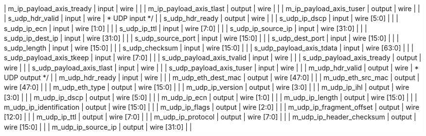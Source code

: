 | m_ip_payload_axis_tready               | input     | wire        |                                       |
| m_ip_payload_axis_tlast                | output    | wire        |                                       |
| m_ip_payload_axis_tuser                | output    | wire        |                                       |
| s_udp_hdr_valid                        | input     | wire        |      * UDP input      */              |
| s_udp_hdr_ready                        | output    | wire        |                                       |
| s_udp_ip_dscp                          | input     | wire [5:0]  |                                       |
| s_udp_ip_ecn                           | input     | wire [1:0]  |                                       |
| s_udp_ip_ttl                           | input     | wire [7:0]  |                                       |
| s_udp_ip_source_ip                     | input     | wire [31:0] |                                       |
| s_udp_ip_dest_ip                       | input     | wire [31:0] |                                       |
| s_udp_source_port                      | input     | wire [15:0] |                                       |
| s_udp_dest_port                        | input     | wire [15:0] |                                       |
| s_udp_length                           | input     | wire [15:0] |                                       |
| s_udp_checksum                         | input     | wire [15:0] |                                       |
| s_udp_payload_axis_tdata               | input     | wire [63:0] |                                       |
| s_udp_payload_axis_tkeep               | input     | wire [7:0]  |                                       |
| s_udp_payload_axis_tvalid              | input     | wire        |                                       |
| s_udp_payload_axis_tready              | output    | wire        |                                       |
| s_udp_payload_axis_tlast               | input     | wire        |                                       |
| s_udp_payload_axis_tuser               | input     | wire        |                                       |
| m_udp_hdr_valid                        | output    | wire        |      * UDP output      */             |
| m_udp_hdr_ready                        | input     | wire        |                                       |
| m_udp_eth_dest_mac                     | output    | wire [47:0] |                                       |
| m_udp_eth_src_mac                      | output    | wire [47:0] |                                       |
| m_udp_eth_type                         | output    | wire [15:0] |                                       |
| m_udp_ip_version                       | output    | wire [3:0]  |                                       |
| m_udp_ip_ihl                           | output    | wire [3:0]  |                                       |
| m_udp_ip_dscp                          | output    | wire [5:0]  |                                       |
| m_udp_ip_ecn                           | output    | wire [1:0]  |                                       |
| m_udp_ip_length                        | output    | wire [15:0] |                                       |
| m_udp_ip_identification                | output    | wire [15:0] |                                       |
| m_udp_ip_flags                         | output    | wire [2:0]  |                                       |
| m_udp_ip_fragment_offset               | output    | wire [12:0] |                                       |
| m_udp_ip_ttl                           | output    | wire [7:0]  |                                       |
| m_udp_ip_protocol                      | output    | wire [7:0]  |                                       |
| m_udp_ip_header_checksum               | output    | wire [15:0] |                                       |
| m_udp_ip_source_ip                     | output    | wire [31:0] |                                       |